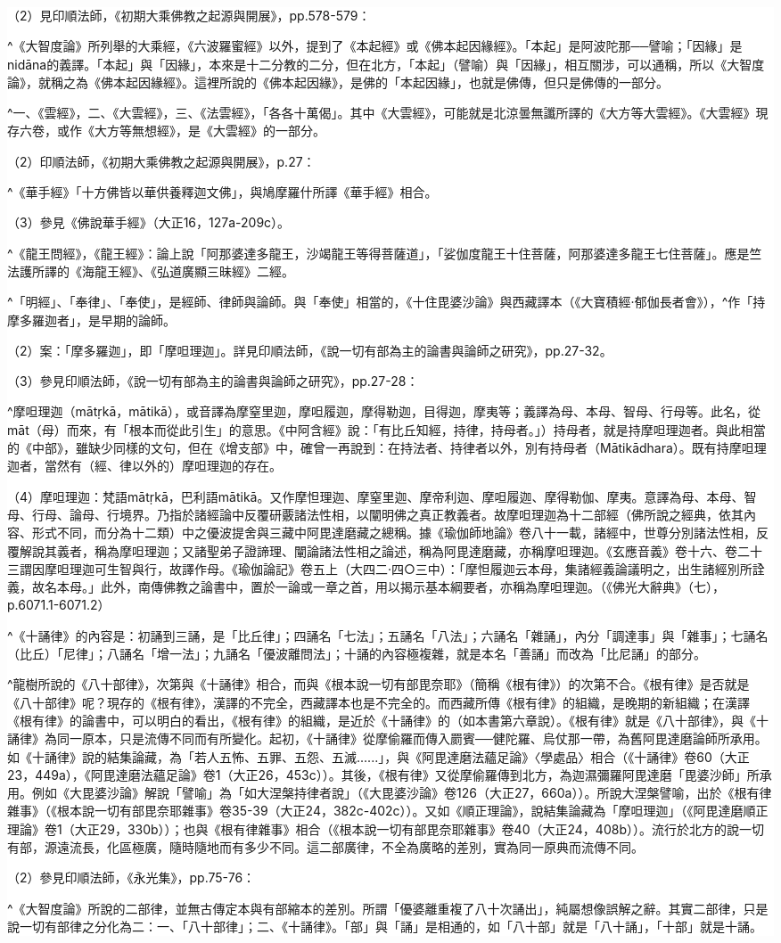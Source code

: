 （2）見印順法師，《初期大乘佛教之起源與開展》，pp.578-579：

^《大智度論》所列舉的大乘經，《六波羅蜜經》以外，提到了《本起經》或《佛本起因緣經》。「本起」是阿波陀那──譬喻；「因緣」是nidāna的義譯。「本起」與「因緣」，本來是十二分教的二分，但在北方，「本起」（譬喻）與「因緣」，相互關涉，可以通稱，所以《大智度論》，就稱之為《佛本起因緣經》。這裡所說的《佛本起因緣》，是佛的「本起因緣」，也就是佛傳，但只是佛傳的一部分。

[^204]: 〔寶〕－【宋】【元】【明】【宮】，寶＝法【聖】。（大正25，756d，n.4）

[^205]: 參見印順法師，〈《起信論》與扶南大乘〉，《永光集》，p.126：「^《寶雲經》，七卷。（扶南人須菩提，在陳代再譯，名《大乘寶雲經》，八卷）。」

[^206]: 參見印順法師，《初期大乘佛教之起源與開展》，p.31：

^一、《雲經》，二、《大雲經》，三、《法雲經》，「各各十萬偈」。其中《大雲經》，可能就是北涼曇無讖所譯的《大方等大雲經》。《大雲經》現存六卷，或作《大方等無想經》，是《大雲經》的一部分。

[^207]: 〔法雲經〕－【宋】【元】【明】【宮】。（大正25，756d，n.5）

[^208]: 另參見《大智度論》卷46〈18 摩訶衍品〉（大正25，394b）、卷33〈1
序品〉（大正25，308a）、卷38〈4 往生品〉（大正25，342a）。

[^209]: （1）參見印順法師，《初期大乘佛教之起源與開展》，p.1240：「^《華手經》，十卷，鳩摩羅什譯。佛放光集眾，十方世界的菩薩來集會，都手持蓮華奉佛；佛將蓮華交與五百菩薩，五百菩薩散華供養十方三世一切佛。這一大段，文長四卷多，《華手經》是依此得名的。」

（2）印順法師，《初期大乘佛教之起源與開展》，p.27：

^《華手經》「十方佛皆以華供養釋迦文佛」，與鳩摩羅什所譯《華手經》相合。

（3）參見《佛說華手經》（大正16，127a-209c）。

[^210]: 參見印順法師，〈《大智度論》之作者及其翻譯〉，《永光集》，p.99：「^《大智度論》說到《大悲經》、《雲經》、《方便經》等，但有經名，而Lamotte就分別推定為《大哀經》、《寶雲經》、《慧上菩薩問大善權經》。《大智度論》只說到經名，沒有說到內容，這是很難斷定他是什麼經的。」

[^211]: 參見印順法師，《初期大乘佛教之起源與開展》，p.27：

^《龍王問經》，《龍王經》：論上說「阿那婆達多龍王，沙竭龍王等得菩薩道」，「娑伽度龍王十住菩薩，阿那婆達多龍王七住菩薩」。應是竺法護所譯的《海龍王經》、《弘道廣顯三昧經》二經。

[^212]: 參見印順法師，《初期大乘佛教之起源與開展》，p.31：「^《阿修羅王問經》：經題通泛，又沒有說明內容，所以不能確定。」

[^213]: 《大品經義疏》卷10：「^諸龍王等問經，修羅問經，有十億萬偈；佛非一身說、一世說，無量世已說，豈入三藏小法中？」（卍新續藏24，345b12-14）

[^214]: 將（^ㄐㄧㄤ）：9.帶領，攜帶。（《漢語大詞典》（七）p.805）

[^215]: 耆闍崛山，即靈鷲山。參見《大智度論》卷3〈1
序品〉（大正25，76c13-19）。

[^216]: 味＝門【宋】【元】【明】【宮】，＝聞【聖】。（大正25，756d，n.6）

[^217]: （1）印順法師，《初期大乘佛教之起源與開展》，p.1051：

^「明經」、「奉律」、「奉使」，是經師、律師與論師。與「奉使」相當的，《十住毘婆沙論》與西藏譯本（《大寶積經‧郁伽長者會》），^作「持摩多羅迦者」，是早期的論師。

（2）案：「摩多羅迦」，即「摩呾理迦」。詳見印順法師，《說一切有部為主的論書與論師之研究》，pp.27-32。

（3）參見印順法師，《說一切有部為主的論書與論師之研究》，pp.27-28：

^摩呾理迦（mātṛkā，mātikā），或音譯為摩窒里迦，摩呾履迦，摩得勒迦，目得迦，摩夷等；義譯為母、本母、智母、行母等。此名，從māt（母）而來，有「根本而從此引生」的意思。《中阿含經》說：「有比丘知經，持律，持母者。」）持母者，就是持摩呾理迦者。與此相當的《中部》，雖缺少同樣的文句，但在《增支部》中，確曾一再說到：在持法者、持律者以外，別有持母者（Mātikādhara）。既有持摩呾理迦者，當然有（經、律以外的）摩呾理迦的存在。

（4）摩呾理迦：梵語mātṛkā，巴利語mātikā。又作摩怛理迦、摩窒里迦、摩帝利迦、摩呾履迦、摩得勒伽、摩夷。意譯為母、本母、智母、行母、論母、行境界。乃指於諸經論中反覆研覈諸法性相，以闡明佛之真正教義者。故摩呾理迦為十二部經（佛所說之經典，依其內容、形式不同，而分為十二類）中之優波提舍與三藏中阿毘達磨藏之總稱。據《瑜伽師地論》卷八十一載，諸經中，世尊分別諸法性相，反覆解說其義者，稱為摩呾理迦；又諸聖弟子證諦理、闡論諸法性相之論述，稱為阿毘達磨藏，亦稱摩呾理迦。《玄應音義》卷十六、卷二十三謂因摩呾理迦可生智與行，故譯作母。《瑜伽論記》卷五上（大四二‧四○三中）：「摩怛履迦云本母，集諸經義論議明之，出生諸經別所詮義，故名本母。」此外，南傳佛教之論書中，置於一論或一章之首，用以揭示基本綱要者，亦稱為摩呾理迦。（《佛光大辭典》（七），p.6071.1-6071.2）

[^218]: 是＋（語）【宋】【元】【明】【宮】。（大正25，756d，n.9）

[^219]: 二百五十戒屬經。（導師，《大智度論筆記》［H010］p.397）

[^220]: 〔是〕－【宋】【元】【明】【宮】。（大正25，756d，n.10）

[^221]: 泥＝尼【宋】【元】【明】【宮】【石】。（大正25，756d，n.11）

[^222]: 參見印順法師，《原始佛教聖典之集成》，p.68：

^《十誦律》的內容是：初誦到三誦，是「比丘律」；四誦名「七法」；五誦名「八法」；六誦名「雜誦」，內分「調達事」與「雜事」；七誦名（比丘）「尼律」；八誦名「增一法」；九誦名「優波離問法」；十誦的內容極複雜，就是本名「善誦」而改為「比尼誦」的部分。

[^223]: （1）印順法師，《原始佛教聖典之集成》，pp.76-77：

^龍樹所說的《八十部律》，次第與《十誦律》相合，而與《根本說一切有部毘奈耶》（簡稱《根有律》）的次第不合。《根有律》是否就是《八十部律》呢？現存的《根有律》，漢譯的不完全，西藏譯本也是不完全的。而西藏所傳《根有律》的組織，是晚期的新組織；在漢譯《根有律》的論書中，可以明白的看出，《根有律》的組織，是近於《十誦律》的（如本書第六章說）。《根有律》就是《八十部律》，與《十誦律》為同一原本，只是流傳不同而有所變化。起初，《十誦律》從摩偷羅而傳入罽賓──健陀羅、烏仗那一帶，為舊阿毘達磨論師所承用。如《十誦律》說的結集論藏，為「若人五怖、五罪、五怨、五滅......」，與《阿毘達磨法蘊足論》〈學處品〉相合（《十誦律》卷60（大正23，449a），《阿毘達磨法蘊足論》卷1（大正26，453c））。其後，《根有律》又從摩偷羅傳到北方，為迦濕彌羅阿毘達磨「毘婆沙師」所承用。例如《大毘婆沙論》解說「譬喻」為「如大涅槃持律者說」（《大毘婆沙論》卷126（大正27，660a））。所說大涅槃譬喻，出於《根有律雜事》（《根本說一切有部毘奈耶雜事》卷35-39（大正24，382c-402c））。又如《順正理論》，說結集論藏為「摩呾理迦」（《阿毘達磨順正理論》卷1（大正29，330b））；也與《根有律雜事》相合（《根本說一切有部毘奈耶雜事》卷40（大正24，408b））。流行於北方的說一切有部，源遠流長，化區極廣，隨時隨地而有多少不同。這二部廣律，不全為廣略的差別，實為同一原典而流傳不同。

（2）參見印順法師，《永光集》，pp.75-76：

^《大智度論》所說的二部律，並無古傳定本與有部縮本的差別。所謂「優婆離重複了八十次誦出」，純屬想像誤解之辭。其實二部律，只是說一切有部律之分化為二：一、「八十部律」；二、《十誦律》。「部」與「誦」是相通的，如「八十部」就是「八十誦」，「十部」就是十誦。


[^1]: （大智度論釋曇無竭品第八十九（卷第一百））十七字＝（大智度論卷第一百釋曇無竭品第八十九下）十八字【宋】【元】，＝（大智度論卷第一百釋曇無竭品第八十九之下）十九字【明】，＝（大智度論卷第一百釋說般若相品第八十九下）十九字【宮】，＝（大智度經論卷第一百釋第八十八品下訖第八十八品）二十二字【聖】，＝（摩訶般若波羅蜜品第八十八之二，一百）十六字【石】。（大正25，750d，n.19）
[^2]: 〔【經】〕－【宋】【宮】【聖】。（大正25，750d，n.20）
[^3]: 〔菩薩〕－【聖】。（大正25，750d，n.21）
[^4]: 受＝聽【聖】。（大正25，750d，n.22）
[^5]: 《大般若波羅蜜多經》卷400〈78
[^6]: 《大般若波羅蜜多經》卷400〈78
[^7]: 《大般若波羅蜜多經》卷400〈78
[^8]: 《大般若波羅蜜多經》卷400〈78
[^9]: 《大般若波羅蜜多經》卷400〈78
[^10]: 鋼＝剛【宋】【元】【明】【宮】【聖】【石】。（大正25，750d，n.23）
[^11]: （1）《大般若波羅蜜多經》卷400〈78
[^12]: 《大般若波羅蜜多經》卷400〈78
[^13]: 《大般若波羅蜜多經》卷400〈78
[^14]: 座上＝坐處【宋】【元】【明】【宮】【聖】。（大正25，750d，n.24）
[^15]: 案：薩陀波崙所得的三昧對應於上文論述的「般若相」，缺No.3、No.4、No.27、No.28、No.29。
[^16]: 貌＝狠【聖】【石】。（大正25，751d，n.1）
[^17]: 〔是〕－【宋】【元】【明】【宮】。（大正25，751d，n.2）
[^18]: 〔方〕－【宋】【元】【明】【宮】。（大正25，751d，n.3）
[^19]: 恒＝洹【明】。（大正25，751d，n.4）
[^20]: 貌＝狼【聖】，＝狠【石】。（大正25，751d，n.5）
[^21]: 《大般若波羅蜜多經》卷400〈78
[^22]: 土＝國【聖】【石】。（大正25，751d，n.6）
[^23]: （1）《放光般若經》卷20〈90
[^24]: 〔欲〕－【宋】【元】【明】【宮】。（大正25，751d，n.7）
[^25]: 〔是〕－【宋】【元】【明】【宮】【聖】。（大正25，751d，n.8）
[^26]: 誦讀＝讀誦【宋】【元】【明】【宮】。（大正25，751d，n.9）
[^27]: 為＋（他）【聖】【石】。（大正25，751d，n.10）
[^28]: 妓＝伎【宋】【宮】【聖】。（大正25，751d，n.11）
[^29]: 參見《大智度論》卷18〈1
[^30]: 〔【論】〕－【宋】【宮】。（大正25，751d，n.12）
[^31]: 〔菩薩〕－【聖】【石】。（大正25，751d，n.13）
[^32]: 渴：2.急切。（《漢語大詞典》（五），p.1474）
[^33]: 垂：11.將近。（《漢語大詞典》（二），p.1077）
[^34]: 參見《大智度論》卷99〈89
[^35]: 參見《大智度論》卷95〈86
[^36]: 〔性自〕－【宋】【元】【明】【宮】，〔性〕－【聖】【石】。（大正25，751d，n.14）。
[^37]: 請另參見：《大智度論》卷64〈43
[^38]: （有）＋初【宋】【元】【明】【宮】。（大正25，751d，n.15）
[^39]: 〔波羅蜜〕－【聖】【石】。（大正25，751d，n.16）
[^40]: 〔等〕－【宋】【元】【明】【宮】【聖】【石】。（大正25，751d，n.17）
[^41]: （1）《正觀》（6），p.224：《大智度論》卷42（大正25，365a23-28）。
[^42]: （空）＋空【宋】【元】【明】【宮】。（大正25，751d，n.18）
[^43]: 〔能〕－【宋】【元】【明】【宮】。（大正25，751d，n.19）
[^44]: 參見《大智度論》卷65〈44 諸波羅蜜品〉：
[^45]: 念＝命【石】。（大正25，751d，n.20）
[^46]: 或＝惑【聖】。（大正25，751d，n.21）
[^47]: 迷悶：2.迷茫，難以辨清。（《漢語大詞典》（十），p.820）
[^48]: 〔中〕－【石】。（大正25，751d，n.22）
[^49]: 心＝必【石】。（大正25，751d，n.23）
[^50]: 法忍＝忍法【宋】【元】【明】【宮】。（大正25，751d，n.24）
[^51]: 真＝其【宋】【元】【明】【宮】。（大正25，751d，n.25）
[^52]: 煮＝[烈-列+暑]【石】。（大正25，752d，n.1）
[^53]: 石蜜：梵語phāṇita。冰糖之異稱。......《善見律》卷十七（大正二四‧七九五中）：「廣州土境，有黑石蜜者，是甘蔗糖，堅強如石，是名石蜜。伽尼者，此是蜜也。」《正法念處經》卷三（大一七‧一七上）：「如甘蔗汁，器中火煎，彼初離垢，名頗尼多。次第二煎，則漸微重，名曰巨呂。更第三煎，其色則白，名曰石蜜。」《本草綱目》記載，石蜜，又稱乳糖、白雪糖，即白糖，出產於益州（四川）及西戎。用水、牛乳汁、米粉和沙糖煎煉作成餅塊，黃白色而堅重。主治心腹熱脹，滋潤肺氣，助益五藏津。（《佛光大辭典》（三），pp.2138.3-2139.1）
[^54]: 是＝邊【石】。（大正25，752d，n.3）
[^55]: 聞＝開【石】。（大正25，752d，n.4）
[^56]: 《正觀》（6），p.224：《大智度論》卷1（大正25，60b19-c6）、卷15（大正25，170b29-c17，171a24-b15）、卷17（大正25，189b4-24）、卷22（大正25，222b27-c16）、卷31（大正25，287c6-18）、卷35（大正25，319a13-18）、卷52（大正25，433c2-9）、卷53（大正25，439b1-13）。
[^57]: 《正觀》（6），p.224：《摩訶般若波羅蜜經》卷6〈23
[^58]: 有＝百【宋】【元】【明】【宮】。（大正25，752d，n.5）
[^59]: 渡＝度【聖】【石】。（大正25，752d，n.6）
[^60]: 渡＝度【宋】【元】【明】【宮】【石】。（大正25，752d，n.7）
[^61]: 二＝四【聖】【石】。（大正25，752d，n.8）
[^62]: 海＋（水）【聖】。（大正25，752d，n.9）
[^63]: 力＋（故）【聖】。（大正25，752d，n.10）
[^64]: 渡＝度【石】 （大正25，752d，n.11）
[^65]: 度＝渡【聖】【宮】。（大正25，752d，n.12）
[^66]: 邪＝耶【聖】【石】。（大正25，752d，n.13）
[^67]: 度＝渡【宋】【元】【明】【宮】。（大正25，752d，n.14）
[^68]: 言＋（雜色）【聖】【石】。（大正25，752d，n.15）
[^69]: 印順法師，《說一切有部為主的論書與論師之研究》，p.20：
[^70]: （1）出處待考。
[^71]: 頗梨＝玻璃【宋】【元】【明】【宮】。（大正25，752d，n.16）
[^72]: （1）參見《長阿含經》卷21（30經）《世記經》：「^以何因緣有須彌山？有亂風起，吹此水沫造須彌山，高六十萬八千由旬，縱廣八萬四千由旬，四寶所成，金、銀、水精、琉璃。」（大正1，139a12-15）
[^73]: 〔諸〕－【聖】。（大正25，752d，n.17）
[^74]: 阿毘曇：《六足阿毘曇》說須彌山四寶成，世界身色相貌。（印順法師，《大智度論筆記》［H011］p.399）
[^75]: 婆＝波【聖】。（大正25，752d，n.18）
[^76]: 匝＝迊【石】。（大正25，752d，n.19）
[^77]: 為＋（喜）【石】。（大正25，752d，n.20）
[^78]: 園＝薗【聖】【石】。（大正25，752d，n.21）
[^79]: （1）〔唐〕智嚴述，《大方廣佛華嚴經搜玄分齊通智方軌》卷3：「^東方歲星，南方瑩或，西方太白，北方辰星，中有鎮星，以為五星。」（大正35，60b2-4）
[^80]: 二十＝廿【聖】【石】。（大正25，752d，n.22）
[^81]: （1）二十八宿：1.指我國古代天文學家把周天黃道（太陽和月亮所經天區）的恒星分成二十八個星座。《淮南子‧天文訓》："五星、八風，二十八宿。"高誘
[^82]: 雜＝襍【明】。（大正25，752d，n.23）
[^83]: 輪＋（聖）【聖】【石】。（大正25，752d，n.24）
[^84]: 梵釋＝釋梵【聖】。（大正25，752d，n.25）
[^85]: 佛＋（諸）【聖】【石】。（大正25，752d，n.26）
[^86]: 等＝第一【宋】【元】【明】【宮】。（大正25，752d，n.27）
[^87]: 〔山〕－【宋】【元】【明】【宮】。（大正25，752d，n.28）
[^88]: 善＝諸【聖】。（大正25，752d，n.29）
[^89]: 邪＝耶【聖】。（大正25，752d，n.30）
[^90]: 園＝薗【石】。（大正25，752d，n.31）
[^91]: 鳥＝生【聖】【石】。（大正25，752d，n.32）
[^92]: 《大般涅槃經》卷20〈8
[^93]: 〔相〕－【石】。（大正25，752d，n.33）
[^94]: 〔等〕－【聖】。（大正25，752d，n.34）
[^95]: 裂＝列【石】。（大正25，752d，n.35）
[^96]: 參見《大智度論》卷12〈1 序品〉：
[^97]: 鋼＝剛【宮】【聖】【石】＊。（大正25，752d，n.36）
[^98]: 鋼＝剛【宮】【聖】【石】。（大正25，752d，n.36-1）
[^99]: 摧＝磪【石】。（大正25，752d，n.37）
[^100]: 鋼＝剛【宮】【聖】【石】。（大正25，752d，n.36-2）
[^101]: 無因緣＝因無有緣【宋】【元】【明】【宮】。（大正25，753d，n.1）
[^102]: （自）＋性【宋】【元】【明】【宮】。（大正25，753d，n.2）
[^103]: 《中論》卷3〈15 觀有無品〉（青目釋）：
[^104]: 〔因〕－【宋】【元】【明】【宮】。（大正25，753d，n.4）
[^105]: 〔故〕－【宋】【元】【明】【宮】。（大正25，753d，n.5）
[^106]: 智＝知【宋】【元】【明】【宮】。（大正25，753d，n.6）
[^107]: 參見《大智度論》卷65〈44 諸波羅蜜品〉：
[^108]: 參見《大智度論》卷70〈49
[^109]: 〔我〕－【宋】【元】【明】【宮】。（大正25，753d，n.7）
[^110]: 空＝虛【聖】。（大正25，753d，n.8）
[^111]: 門分別＝分別門【宋】【元】【明】【宮】【聖】，＝分別等門【石】。（大正25，753d，n.9）
[^112]: 《正觀》（6），p.225：《摩訶般若波羅蜜經》卷26〈86
[^113]: 今＝令【聖】。（大正25，753d，n.10）
[^114]: 〔波羅蜜〕－【聖】。（大正25，753d，n.11）
[^115]: 〔至〕－【石】。（大正25，753d，n.12）
[^116]: 案：此意可對照《大智度論》卷81〈68
[^117]: 今＝令【明】。（大正25，753d，n.13）
[^118]: 若＋（波羅蜜）【聖】【石】。（大正25，753d，n.14）
[^119]: 貌＝狼【聖】，＝狠【石】。（大正25，753d，n.15）
[^120]: 若＋（波羅蜜）【宋】【元】【明】【宮】。（大正25，753d，n.16）
[^121]: 初：6.全，始終。（《漢語大詞典》（二）p.617）
[^122]: 土＝國【聖】【石】。（大正25，753d，n.17）
[^123]: 土＝佛國【聖】【石】。（大正25，753d，n.18）
[^124]: 豪＝高【聖】。（大正25，753d，n.19）
[^125]: 〔大〕－【聖】。（大正25，753d，n.20）
[^126]: 另參見《大智度論》卷96〈88 薩陀波崙品〉：
[^127]: 《大正藏》原作「若」，今依《高麗藏》作「者」（第14冊，1374c6）。
[^128]: 〔菩薩〕－【聖】【石】。（大正25，753d，n.21）
[^129]: 堅正：堅定正直。（《漢語大詞典》（二）p.1114）
[^130]: 〔等〕－【宋】【元】【明】【宮】【聖】。（大正25，753d，n.22）
[^131]: 藐＝𦴭【聖】。（大正25，753d，n.23）
[^132]: 忍法＝法忍【石】。（大正25，753d，n.24）
[^133]: 妓＝伎【宋】【宮】【聖】。（大正25，753d，n.25）
[^134]: 參見《大智度論》卷11〈1 序品〉（大正25，136c23-137a25）。
[^135]: （1）參見印順法師，《初期大乘佛教之起源與開展》，p.633：
[^136]: 參見《大智度論》卷5〈1
[^137]: 常＝當【宮】。（大正25，753d，n.26）
[^138]: 《大品經義疏》卷10：「^品為二，初、明付屬流通，二、大眾歡喜奉行。初三：第一、明慇懃付屬令尊重供養，二、明付屬阿難令流通不絕，三、明付囑之意也。」（卍新續藏24，345b15-17）
[^139]: （1）陀＝他【聖】。（大正25，754d，n.2）
[^140]: 〔常〕－【聖】。（大正25，754d，n.3）
[^141]: 累（^ㄌㄟˋ）：4.煩勞，託付。《莊子‧秋水》："莊子釣於濮水，楚王使大夫二人往先焉，曰：'願以境內累矣！'"成玄英疏："願以國境之內委託賢人。"（《漢語大詞典》（九）p.787）
[^142]: 《大般若波羅蜜多經》卷400〈79 結勸品〉：
[^143]: 讀誦＝誦讀【宋】【元】【明】【宮】【聖】。（大正25，754d，n.5）
[^144]: 犍＝揵【宋】【元】【明】【宮】【聖】。（大正25，754d，n.6）
[^145]: 隷＝羅【石】。（大正25，754d，n.7）
[^146]: 〔耶〕－【聖】【石】。（大正25，754d，n.8）
[^147]: 俱＝拘【聖】【石】。（大正25，754d，n.8）
[^148]: 犍＝乾【聖】【石】。（大正25，754d，n.11）
[^149]: 鋼＝剛【宮】【聖】【石】。（大正25，754d，n.13）
[^150]: 持＋（是般若）【聖】【石】。（大正25，754d，n.14）
[^151]: 給＝養【宋】【元】【明】【宮】。（大正25，754d，n.15）
[^152]: 從弟：堂弟。（《漢語大詞典》（三）p.1006）
[^153]: 《大品經義疏》卷10：「^身子乃是二佛，但知其壽短，故不付屬也。」（卍新續藏24，345a22-23）
[^154]: 《大智度論》卷29〈1
[^155]: 至隨＝隨至【宋】【元】【明】【宮】。（大正25，754d，n.17）
[^156]: 毘摩羅鞊、文殊師利度眾生處：
[^157]: 《法華經》：囑累喜王等。（印順法師，《大智度論筆記》［H015］p.407）
[^158]: 參見印順法師，《初期大乘佛教之起源與開展》，p.1022：「^《不可思議解脫經》，是〈入法界品〉的本名，不可能是十萬頌的；其他的都是傳說。十萬頌的傳說，應該與當時的學風有關。」
[^159]: （1）《大方廣佛華嚴經》卷44〈34 入法界品〉：
[^160]: （1）《妙法蓮華經》卷1〈2 方便品〉：
[^161]: 《大品經義疏》卷10：「^法華明二乘作佛是秘密法，般若是顯現法。顯現法易用，秘密法難用。小藥師能用藥為藥，大藥師乃用毒作藥也。」（卍新續藏24，345b3-5）
[^162]: 住＝地【聖】【石】。（大正25，754d，n.23）
[^163]: 《正觀》（6），p.225：《大智度論》卷34（大正25，310c13）、卷41（大正25，357c13）、卷72（大正25，564a21）。
[^164]: （1）《正觀》（6），p.226：〈見阿閦佛品〉，參見《摩訶般若波羅蜜經》卷20〈66
[^165]: 「波羅蜜體」，參見《大智度論》卷43〈9
[^166]: 竟：2.終了，完畢。（《漢語大詞典》（八）p.385）
[^167]: 〔拘捨羅〕－【宋】【元】【明】【宮】。（大正25，754d，n.24）
[^168]: 《正觀》（6），p.310：〈漚和拘捨羅品〉，就是「方便善巧」，略稱「方便」。而《大智度論》這一段話，成為後代科判《摩訶般若波羅蜜經》的重要指南：
[^169]: 〔中〕－【宋】【元】【明】【宮】【聖】。（大正25，754d，n.25）
[^170]: 〔波羅蜜〕－【宋】【元】【明】【宮】【聖】。（大正25，754d，n.26）
[^171]: 小＋（乘）【宋】【元】【明】【宮】。（大正25，754d，n.27）
[^172]: 《大品經義疏》卷10：「^直觀法無依無得、無生無滅、畢竟，名實慧；知空而空，而於空不證，然度眾生備行諸行，名方便。」（卍新續藏24，345a8-10）
[^173]: 尚＝當【宋】【元】【明】【宮】。（大正25，754d，n.29）
[^174]: 乃爾：1.猶言如此。（《漢語大詞典》（一）p.628）
[^175]: 《正觀》（6），p.227：《摩訶般若波羅蜜經》卷21〈70
[^176]: 中＋（受）【宋】【元】【明】【宮】。（大正25，755d，n.1）
[^177]: 以＝已【宋】【元】【明】【宮】。（大正25，755d，n.2）
[^178]: 須彌剎多羅（梵Sunakṣatra，巴Sunakkhatta）──又名善星、須那呵多、須那剎多羅。意譯又作善宿。參見《大智度論》卷24〈1
[^179]: 案：「反戒」，即捨戒還俗，參見《十誦律》卷42：「^後時反戒作白衣。」（大正23，304a10）
[^180]: 詳見《雜阿含經》卷14（367經）（大正2，96b25-98a12）。
[^181]: 給侍：服事，侍奉。（《漢語大詞典》（九）p.825）
[^182]: 稱（^ㄔㄣˋ）：1.相當，符合。（《漢語大詞典》（八）p.111）
[^183]: 難（^ㄋㄢˋ）：8.畏懼，擔心。（《漢語大詞典》（十一）p.899）
[^184]: 實＝寶【宋】【元】【明】【宮】。（大正25，755d，n.5）
[^185]: 擬：4.指向，比劃。（《漢語大詞典》（六）p.936）
[^186]: 過三不從，金鋼神以杵擬。（印順法師，《大智度論筆記》［H027］p.421）
[^187]: 殺＝亟【宋】【宮】，＝殛【元】【明】。（大正25，755d，n.10）
[^188]: 太＝大【宋】【元】【明】【宮】【石】。（大正25，755d，n.11）
[^189]: 案：「受者心有三種，鈍根者至三乃生善心」是指「利根者一說即生善心，中根者二說而生善心，鈍根者至三乃生善心」。
[^190]: 紹繼：繼承。（《漢語大詞典》（九）p.800）
[^191]: 參見《大智度論》卷65〈43
[^192]: 〔鬪〕－【宋】【元】【明】【宮】。（大正25，755d，n.15）
[^193]: 爾許：猶言如許、如此。（《漢語大詞典》（一）p.576）
[^194]: 〔世〕－【宋】【元】【明】【宮】【聖】【石】。（大正25，755d，n.16）
[^195]: 印順法師，《大智度論》（標點本），p.3710校勘：「不」字應刪。
[^196]: 參見《大智度論》卷63〈41 信謗品〉：
[^197]: 三福報：不離見佛、聞法、親近諸佛。
[^198]: 參見《摩訶般若波羅蜜經》卷13〈46 魔事品〉：
[^199]: 正：39.副詞。僅，只。（《漢語大詞典》（五）p.302）
[^200]: ^此中般若波羅蜜多品有二萬二千偈；〈大般若品〉有十萬偈，諸龍王、阿修羅王、宮中有千億萬偈等。（印順法師，《大智度論筆記》〔H003〕，p.391）
[^201]: 〔作〕－【宋】【元】【明】【宮】，作＝身【石】。（大正25，756d，n.3）
[^202]: 參見印順法師，《初期大乘佛教之起源與開展》，p.1022：
[^203]: （1）參見印順法師，《初期大乘佛教之起源與開展》，p.28：
[^224]: 以下的文是論終的附記，《大智度論》卷100〈90